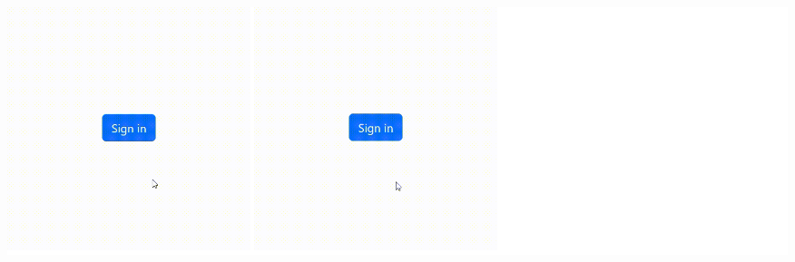   <img src="/ASSETS/loadingButton.gif?raw=true" width="268"/>
  <img src="/ASSETS/loadingButtonText.gif?raw=true" width="268"/>